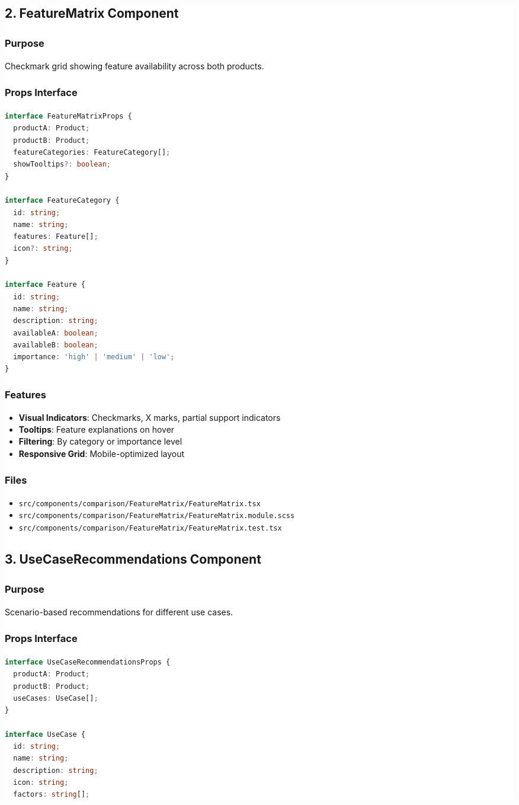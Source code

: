 ## 2. FeatureMatrix Component

### Purpose
Checkmark grid showing feature availability across both products.

### Props Interface
```typescript
interface FeatureMatrixProps {
  productA: Product;
  productB: Product;
  featureCategories: FeatureCategory[];
  showTooltips?: boolean;
}

interface FeatureCategory {
  id: string;
  name: string;
  features: Feature[];
  icon?: string;
}

interface Feature {
  id: string;
  name: string;
  description: string;
  availableA: boolean;
  availableB: boolean;
  importance: 'high' | 'medium' | 'low';
}
```

### Features
- **Visual Indicators**: Checkmarks, X marks, partial support indicators
- **Tooltips**: Feature explanations on hover
- **Filtering**: By category or importance level
- **Responsive Grid**: Mobile-optimized layout

### Files
- `src/components/comparison/FeatureMatrix/FeatureMatrix.tsx`
- `src/components/comparison/FeatureMatrix/FeatureMatrix.module.scss`
- `src/components/comparison/FeatureMatrix/FeatureMatrix.test.tsx`

## 3. UseCaseRecommendations Component

### Purpose
Scenario-based recommendations for different use cases.

### Props Interface
```typescript
interface UseCaseRecommendationsProps {
  productA: Product;
  productB: Product;
  useCases: UseCase[];
}

interface UseCase {
  id: string;
  name: string;
  description: string;
  icon: string;
  factors: string[];
```